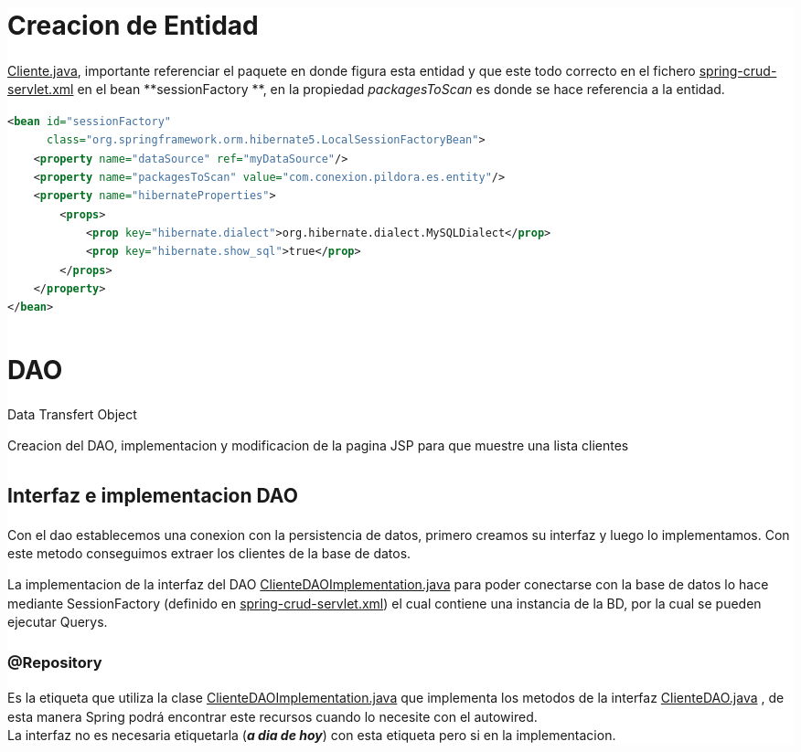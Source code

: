 # Creacion de Entidad

[Cliente.java](src%2Fmain%2Fjava%2Fcom%2Fconexion%2Fpildora%2Fes%2Fentity%2FCliente.java), importante referenciar el
paquete en donde figura esta entidad y que este todo correcto en el
fichero [spring-crud-servlet.xml](src%2Fmain%2Fwebapp%2FWEB-INF%2Fspring-crud-servlet.xml) en el bean **sessionFactory
**,
en la propiedad _packagesToScan_ es donde se hace referencia a la entidad.

```xml
<bean id="sessionFactory"
      class="org.springframework.orm.hibernate5.LocalSessionFactoryBean">
    <property name="dataSource" ref="myDataSource"/>
    <property name="packagesToScan" value="com.conexion.pildora.es.entity"/>
    <property name="hibernateProperties">
        <props>
            <prop key="hibernate.dialect">org.hibernate.dialect.MySQLDialect</prop>
            <prop key="hibernate.show_sql">true</prop>
        </props>
    </property>
</bean>     
```

# DAO

Data Transfert Object

Creacion del DAO, implementacion y modificacion de la pagina JSP para que muestre una lista clientes

## Interfaz e implementacion DAO

Con el dao establecemos una conexion con la persistencia de datos, primero creamos su interfaz y luego lo implementamos.
Con este metodo conseguimos extraer los clientes de la base de datos.

La implementacion de la interfaz del
DAO [ClienteDAOImplementation.java](src%2Fmain%2Fjava%2Fcom%2Fconexion%2Fpildora%2Fes%2FDAO%2FClienteDAOImplementation.java)
para poder conectarse con la base de datos lo hace mediante SessionFactory (definido
en [spring-crud-servlet.xml](src%2Fmain%2Fwebapp%2FWEB-INF%2Fspring-crud-servlet.xml))
el cual contiene una instancia de la BD, por la cual se pueden ejecutar Querys.

### @Repository

Es la etiqueta que utiliza la
clase [ClienteDAOImplementation.java](src%2Fmain%2Fjava%2Fcom%2Fconexion%2Fpildora%2Fes%2FDAO%2FClienteDAOImplementation.java)
que implementa los metodos de la
interfaz [ClienteDAO.java](src%2Fmain%2Fjava%2Fcom%2Fconexion%2Fpildora%2Fes%2FDAO%2FClienteDAO.java)
, de esta manera Spring podrá encontrar este recursos cuando lo necesite con el autowired. <br>
La interfaz no es necesaria etiquetarla (**_a dia de hoy_**) con esta etiqueta pero si en la implementacion.
